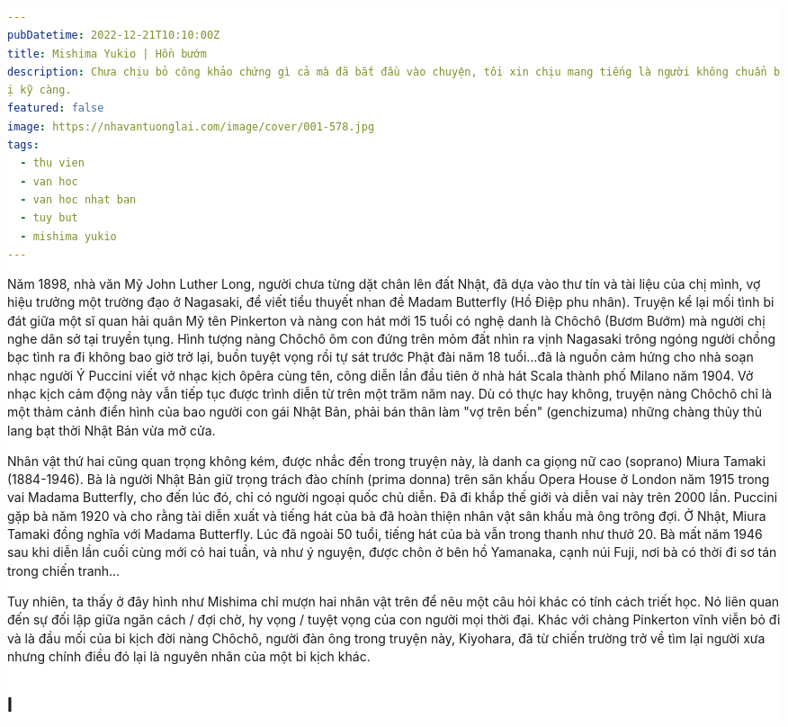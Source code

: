 ```yaml
---
pubDatetime: 2022-12-21T10:10:00Z
title: Mishima Yukio | Hồn bướm
description: Chưa chịu bỏ công khảo chứng gì cả mà đã bắt đầu vào chuyện, tôi xin chịu mang tiếng là người không chuẩn bị kỹ càng.
featured: false
image: https://nhavantuonglai.com/image/cover/001-578.jpg
tags:
  - thu vien
  - van hoc
  - van hoc nhat ban
  - tuy but
  - mishima yukio
---
```


Năm 1898, nhà văn Mỹ John Luther Long, người chưa từng dặt chân lên đất Nhật, đã dựa vào thư tín và tài liệu của chị mình, vợ hiệu trưởng một trường đạo ở Nagasaki, để viết tiểu thuyết nhan đề Madam Butterfly (Hồ Điệp phu nhân). Truyện kể lại mối tình bi đát giữa một sĩ quan hải quân Mỹ tên Pinkerton và nàng con hát mới 15 tuổi có nghệ danh là Chôchô (Bươm Bướm) mà người chị nghe dân sở tại truyền tụng. Hình tượng nàng Chôchô ôm con đứng trên mỏm đất nhìn ra vịnh Nagasaki trông ngóng người chồng bạc tình ra đi không bao giờ trở lại, buồn tuyệt vọng rồi tự sát trước Phật đài năm 18 tuổi…đã là nguồn cảm hứng cho nhà soạn nhạc người Ý Puccini viết vở nhạc kịch ôpêra cùng tên, công diễn lần đầu tiên ở nhà hát Scala thành phố Milano năm 1904. Vở nhạc kịch cảm động này vẫn tiếp tục được trình diễn từ trên một trăm năm nay. Dù có thực hay không, truyện nàng Chôchô chỉ là một thảm cảnh điển hình của bao người con gái Nhật Bản, phải bán thân làm "vợ trên bến" (genchizuma) những chàng thủy thủ lang bạt thời Nhật Bản vừa mở cửa.

Nhân vật thứ hai cũng quan trọng không kém, được nhắc đến trong truyện này, là danh ca giọng nữ cao (soprano) Miura Tamaki (1884-1946). Bà là người Nhật Bản giữ trọng trách đào chính (prima donna) trên sân khấu Opera House ở London năm 1915 trong vai Madama Butterfly, cho đến lúc đó, chỉ có người ngoại quốc chủ diễn. Đã đi khắp thế giới và diễn vai này trên 2000 lần. Puccini gặp bà năm 1920 và cho rằng tài diễn xuất và tiếng hát của bà đã hoàn thiện nhân vật sân khấu mà ông trông đợi. Ở Nhật, Miura Tamaki đồng nghĩa với Madama Butterfly. Lúc đã ngoài 50 tuổi, tiếng hát của bà vẫn trong thanh như thưở 20. Bà mất năm 1946 sau khi diễn lần cuối cùng mới có hai tuần, và như ý nguyện, được chôn ở bên hồ Yamanaka, cạnh núi Fuji, nơi bà có thời đi sơ tán trong chiến tranh…

Tuy nhiên, ta thấy ở đây hình như Mishima chỉ mượn hai nhân vật trên để nêu một câu hỏi khác có tính cách triết học. Nó liên quan đến sự đối lập giữa ngăn cách / đợi chờ, hy vọng / tuyệt vọng của con người mọi thời đại. Khác với chàng Pinkerton vĩnh viễn bỏ đi và là đầu mối của bi kịch đời nàng Chôchô, người đàn ông trong truyện này, Kiyohara, đã từ chiến trường trở về tìm lại người xưa nhưng chính điều đó lại là nguyên nhân của một bi kịch khác.

## I
